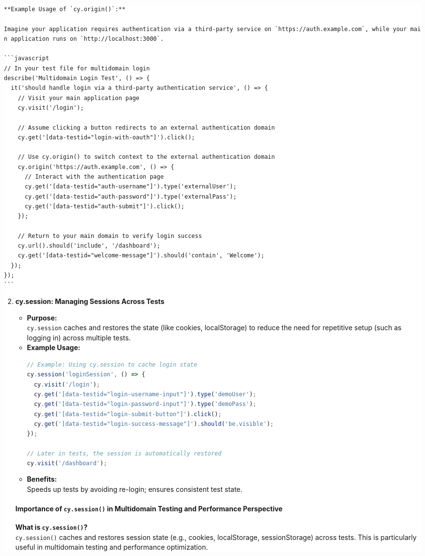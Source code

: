     **Example Usage of `cy.origin()`:**

    Imagine your application requires authentication via a third-party service on `https://auth.example.com`, while your main application runs on `http://localhost:3000`.

    ```javascript
    // In your test file for multidomain login
    describe('Multidomain Login Test', () => {
      it('should handle login via a third-party authentication service', () => {
        // Visit your main application page
        cy.visit('/login');

        // Assume clicking a button redirects to an external authentication domain
        cy.get('[data-testid="login-with-oauth"]').click();

        // Use cy.origin() to switch context to the external authentication domain
        cy.origin('https://auth.example.com', () => {
          // Interact with the authentication page
          cy.get('[data-testid="auth-username"]').type('externalUser');
          cy.get('[data-testid="auth-password"]').type('externalPass');
          cy.get('[data-testid="auth-submit"]').click();
        });

        // Return to your main domain to verify login success
        cy.url().should('include', '/dashboard');
        cy.get('[data-testid="welcome-message"]').should('contain', 'Welcome');
      });
    });
    ```

2. **cy.session: Managing Sessions Across Tests**
   - **Purpose:**  
     `cy.session` caches and restores the state (like cookies, localStorage) to reduce the need for repetitive setup (such as logging in) across multiple tests.
   - **Example Usage:**
     ```javascript
     // Example: Using cy.session to cache login state
     cy.session('loginSession', () => {
       cy.visit('/login');
       cy.get('[data-testid="login-username-input"]').type('demoUser');
       cy.get('[data-testid="login-password-input"]').type('demoPass');
       cy.get('[data-testid="login-submit-button"]').click();
       cy.get('[data-testid="login-success-message"]').should('be.visible');
     });
     
     // Later in tests, the session is automatically restored
     cy.visit('/dashboard');
     ```
   - **Benefits:**  
     Speeds up tests by avoiding re-login; ensures consistent test state.

    #### Importance of `cy.session()` in Multidomain Testing and Performance Perspective

    **What is `cy.session()`?**  
    `cy.session()` caches and restores session state (e.g., cookies, localStorage, sessionStorage) across tests. This is particularly useful in multidomain testing and performance optimization.
